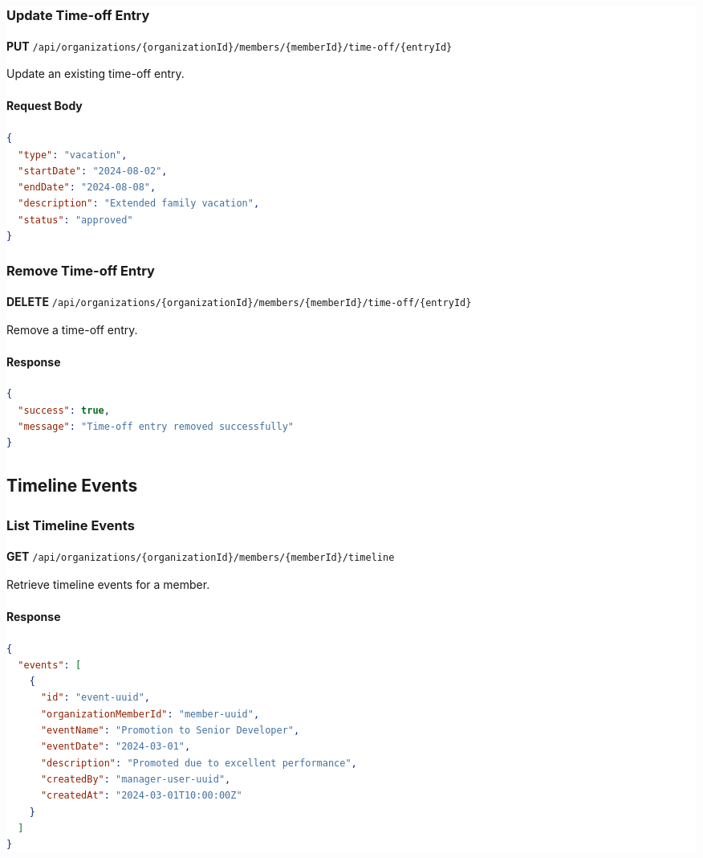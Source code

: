 ### Update Time-off Entry

**PUT** `/api/organizations/{organizationId}/members/{memberId}/time-off/{entryId}`

Update an existing time-off entry.

#### Request Body

```json
{
  "type": "vacation",
  "startDate": "2024-08-02",
  "endDate": "2024-08-08",
  "description": "Extended family vacation",
  "status": "approved"
}
```

### Remove Time-off Entry

**DELETE** `/api/organizations/{organizationId}/members/{memberId}/time-off/{entryId}`

Remove a time-off entry.

#### Response

```json
{
  "success": true,
  "message": "Time-off entry removed successfully"
}
```

## Timeline Events

### List Timeline Events

**GET** `/api/organizations/{organizationId}/members/{memberId}/timeline`

Retrieve timeline events for a member.

#### Response

```json
{
  "events": [
    {
      "id": "event-uuid",
      "organizationMemberId": "member-uuid",
      "eventName": "Promotion to Senior Developer",
      "eventDate": "2024-03-01",
      "description": "Promoted due to excellent performance",
      "createdBy": "manager-user-uuid",
      "createdAt": "2024-03-01T10:00:00Z"
    }
  ]
}
```
